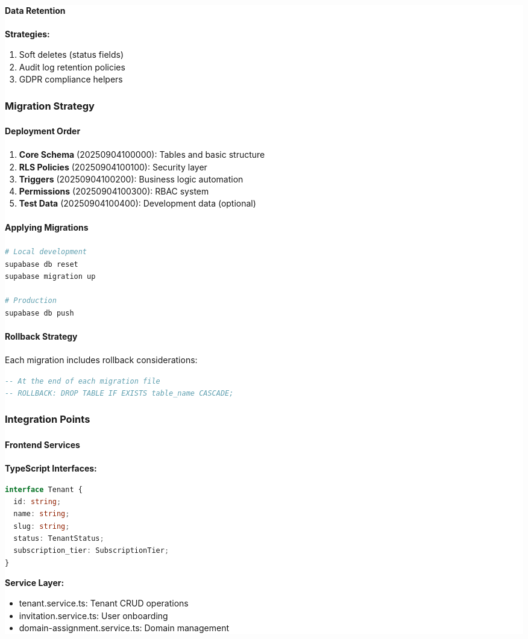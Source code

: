 #### Data Retention

**Strategies:**
1. Soft deletes (status fields)
2. Audit log retention policies
3. GDPR compliance helpers

### Migration Strategy

#### Deployment Order

1. **Core Schema** (20250904100000): Tables and basic structure
2. **RLS Policies** (20250904100100): Security layer
3. **Triggers** (20250904100200): Business logic automation
4. **Permissions** (20250904100300): RBAC system
5. **Test Data** (20250904100400): Development data (optional)

#### Applying Migrations

```bash
# Local development
supabase db reset
supabase migration up

# Production
supabase db push
```

#### Rollback Strategy

Each migration includes rollback considerations:
```sql
-- At the end of each migration file
-- ROLLBACK: DROP TABLE IF EXISTS table_name CASCADE;
```

### Integration Points

#### Frontend Services

**TypeScript Interfaces:**
```typescript
interface Tenant {
  id: string;
  name: string;
  slug: string;
  status: TenantStatus;
  subscription_tier: SubscriptionTier;
}
```

**Service Layer:**
- tenant.service.ts: Tenant CRUD operations
- invitation.service.ts: User onboarding
- domain-assignment.service.ts: Domain management
